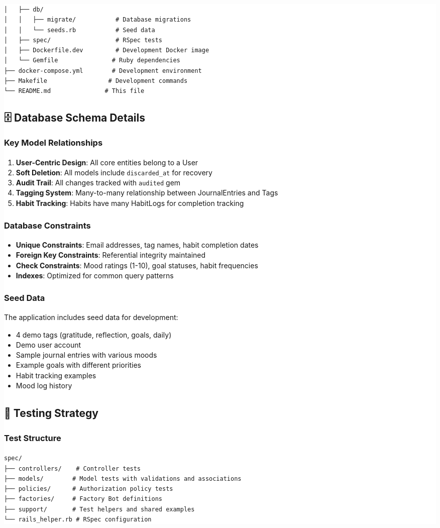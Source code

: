 ```
│   ├── db/
│   │   ├── migrate/           # Database migrations
│   │   └── seeds.rb           # Seed data
│   ├── spec/                  # RSpec tests
│   ├── Dockerfile.dev         # Development Docker image
│   └── Gemfile               # Ruby dependencies
├── docker-compose.yml        # Development environment
├── Makefile                 # Development commands
└── README.md               # This file
```

## 🗄️ Database Schema Details

### Key Model Relationships

1. **User-Centric Design**: All core entities belong to a User
2. **Soft Deletion**: All models include `discarded_at` for recovery
3. **Audit Trail**: All changes tracked with `audited` gem
4. **Tagging System**: Many-to-many relationship between JournalEntries and Tags
5. **Habit Tracking**: Habits have many HabitLogs for completion tracking

### Database Constraints

- **Unique Constraints**: Email addresses, tag names, habit completion dates
- **Foreign Key Constraints**: Referential integrity maintained
- **Check Constraints**: Mood ratings (1-10), goal statuses, habit frequencies
- **Indexes**: Optimized for common query patterns

### Seed Data

The application includes seed data for development:
- 4 demo tags (gratitude, reflection, goals, daily)
- Demo user account
- Sample journal entries with various moods
- Example goals with different priorities
- Habit tracking examples
- Mood log history

## 🧪 Testing Strategy

### Test Structure
```
spec/
├── controllers/    # Controller tests
├── models/        # Model tests with validations and associations
├── policies/      # Authorization policy tests
├── factories/     # Factory Bot definitions
├── support/       # Test helpers and shared examples
└── rails_helper.rb # RSpec configuration
```
